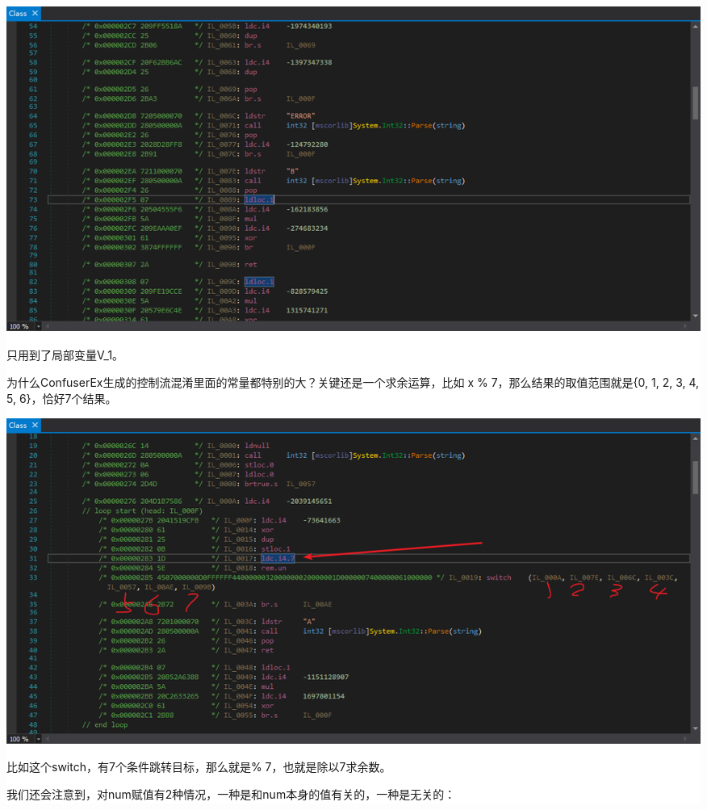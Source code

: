 ![Alt text](./13.png)

只用到了局部变量V_1。

为什么ConfuserEx生成的控制流混淆里面的常量都特别的大？关键还是一个求余运算，比如 x % 7，那么结果的取值范围就是{0, 1, 2, 3, 4, 5, 6}，恰好7个结果。

![Alt text](./14.png)

比如这个switch，有7个条件跳转目标，那么就是% 7，也就是除以7求余数。

我们还会注意到，对num赋值有2种情况，一种是和num本身的值有关的，一种是无关的：
